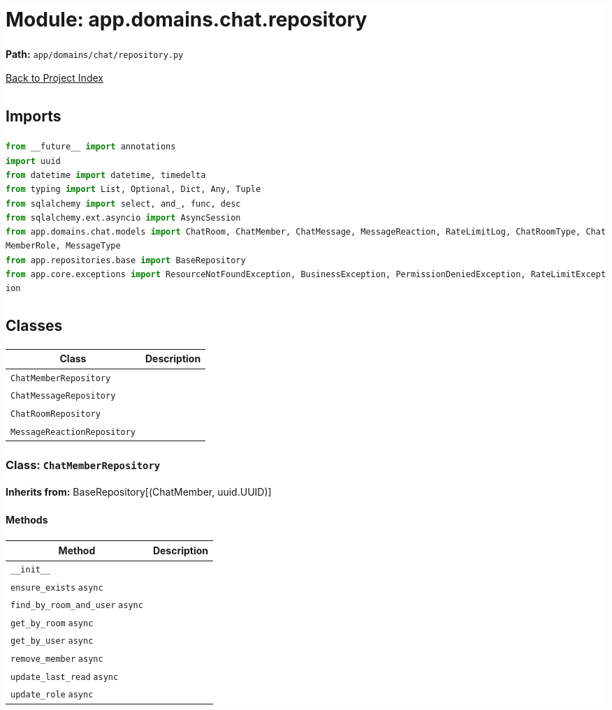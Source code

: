 # Module: app.domains.chat.repository

**Path:** `app/domains/chat/repository.py`

[Back to Project Index](../../../../index.md)

## Imports
```python
from __future__ import annotations
import uuid
from datetime import datetime, timedelta
from typing import List, Optional, Dict, Any, Tuple
from sqlalchemy import select, and_, func, desc
from sqlalchemy.ext.asyncio import AsyncSession
from app.domains.chat.models import ChatRoom, ChatMember, ChatMessage, MessageReaction, RateLimitLog, ChatRoomType, ChatMemberRole, MessageType
from app.repositories.base import BaseRepository
from app.core.exceptions import ResourceNotFoundException, BusinessException, PermissionDeniedException, RateLimitException
```

## Classes

| Class | Description |
| --- | --- |
| `ChatMemberRepository` |  |
| `ChatMessageRepository` |  |
| `ChatRoomRepository` |  |
| `MessageReactionRepository` |  |

### Class: `ChatMemberRepository`
**Inherits from:** BaseRepository[(ChatMember, uuid.UUID)]

#### Methods

| Method | Description |
| --- | --- |
| `__init__` |  |
| `ensure_exists` `async` |  |
| `find_by_room_and_user` `async` |  |
| `get_by_room` `async` |  |
| `get_by_user` `async` |  |
| `remove_member` `async` |  |
| `update_last_read` `async` |  |
| `update_role` `async` |  |
